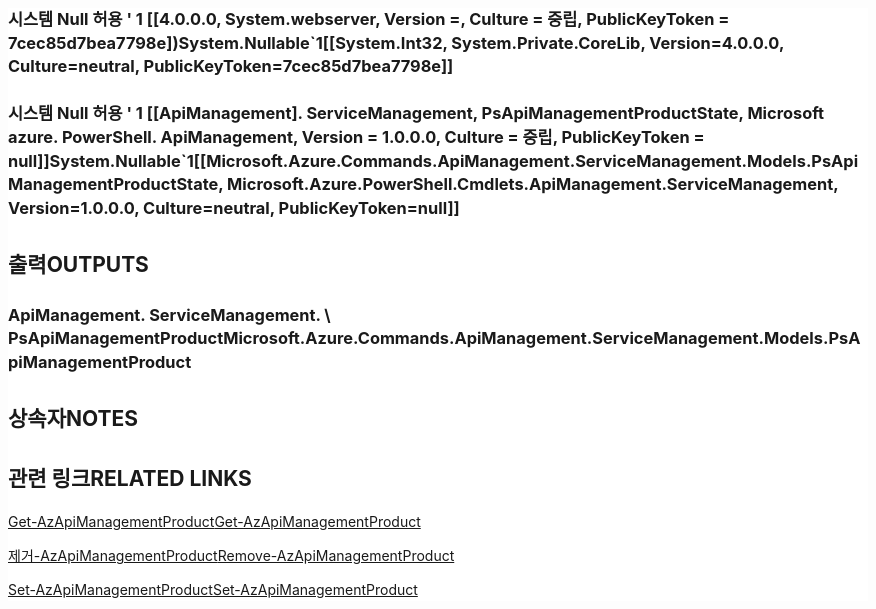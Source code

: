 ### <span data-ttu-id="7068d-151">시스템 Null 허용 ' 1 [[4.0.0.0, System.webserver, Version =, Culture = 중립, PublicKeyToken = 7cec85d7bea7798e])</span><span class="sxs-lookup"><span data-stu-id="7068d-151">System.Nullable\`1[[System.Int32, System.Private.CoreLib, Version=4.0.0.0, Culture=neutral, PublicKeyToken=7cec85d7bea7798e]]</span></span>

### <span data-ttu-id="7068d-152">시스템 Null 허용 ' 1 [[ApiManagement]. ServiceManagement, PsApiManagementProductState, Microsoft azure. PowerShell. ApiManagement, Version = 1.0.0.0, Culture = 중립, PublicKeyToken = null]]</span><span class="sxs-lookup"><span data-stu-id="7068d-152">System.Nullable\`1[[Microsoft.Azure.Commands.ApiManagement.ServiceManagement.Models.PsApiManagementProductState, Microsoft.Azure.PowerShell.Cmdlets.ApiManagement.ServiceManagement, Version=1.0.0.0, Culture=neutral, PublicKeyToken=null]]</span></span>

## <span data-ttu-id="7068d-153">출력</span><span class="sxs-lookup"><span data-stu-id="7068d-153">OUTPUTS</span></span>

### <span data-ttu-id="7068d-154">ApiManagement. ServiceManagement. \ PsApiManagementProduct</span><span class="sxs-lookup"><span data-stu-id="7068d-154">Microsoft.Azure.Commands.ApiManagement.ServiceManagement.Models.PsApiManagementProduct</span></span>

## <span data-ttu-id="7068d-155">상속자</span><span class="sxs-lookup"><span data-stu-id="7068d-155">NOTES</span></span>

## <span data-ttu-id="7068d-156">관련 링크</span><span class="sxs-lookup"><span data-stu-id="7068d-156">RELATED LINKS</span></span>

[<span data-ttu-id="7068d-157">Get-AzApiManagementProduct</span><span class="sxs-lookup"><span data-stu-id="7068d-157">Get-AzApiManagementProduct</span></span>](./Get-AzApiManagementProduct.md)

[<span data-ttu-id="7068d-158">제거-AzApiManagementProduct</span><span class="sxs-lookup"><span data-stu-id="7068d-158">Remove-AzApiManagementProduct</span></span>](./Remove-AzApiManagementProduct.md)

[<span data-ttu-id="7068d-159">Set-AzApiManagementProduct</span><span class="sxs-lookup"><span data-stu-id="7068d-159">Set-AzApiManagementProduct</span></span>](./Set-AzApiManagementProduct.md)


